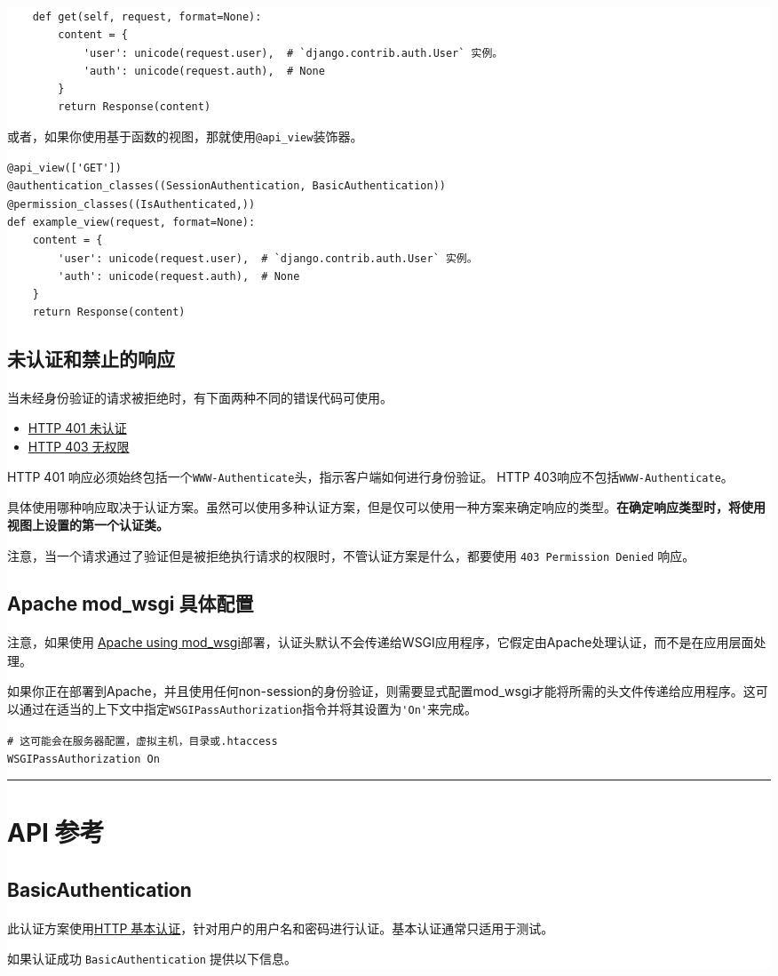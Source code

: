         def get(self, request, format=None):
            content = {
                'user': unicode(request.user),  # `django.contrib.auth.User` 实例。
                'auth': unicode(request.auth),  # None
            }
            return Response(content)

或者，如果你使用基于函数的视图，那就使用`@api_view`装饰器。

    @api_view(['GET'])
    @authentication_classes((SessionAuthentication, BasicAuthentication))
    @permission_classes((IsAuthenticated,))
    def example_view(request, format=None):
        content = {
            'user': unicode(request.user),  # `django.contrib.auth.User` 实例。
            'auth': unicode(request.auth),  # None
        }
        return Response(content)

## 未认证和禁止的响应

当未经身份验证的请求被拒绝时，有下面两种不同的错误代码可使用。

* [HTTP 401 未认证][http401]
* [HTTP 403 无权限][http403]

HTTP 401 响应必须始终包括一个`WWW-Authenticate`头，指示客户端如何进行身份验证。 HTTP 403响应不包括`WWW-Authenticate`。

具体使用哪种响应取决于认证方案。虽然可以使用多种认证方案，但是仅可以使用一种方案来确定响应的类型。**在确定响应类型时，将使用视图上设置的第一个认证类。**

注意，当一个请求通过了验证但是被拒绝执行请求的权限时，不管认证方案是什么，都要使用 `403 Permission Denied` 响应。

## Apache mod_wsgi 具体配置

注意，如果使用 [Apache using mod_wsgi][mod_wsgi_official]部署，认证头默认不会传递给WSGI应用程序，它假定由Apache处理认证，而不是在应用层面处理。

如果你正在部署到Apache，并且使用任何non-session的身份验证，则需要显式配置mod_wsgi才能将所需的头文件传递给应用程序。这可以通过在适当的上下文中指定`WSGIPassAuthorization`指令并将其设置为`'On'`来完成。

    # 这可能会在服务器配置，虚拟主机，目录或.htaccess
    WSGIPassAuthorization On

---

# API 参考

## BasicAuthentication

此认证方案使用[HTTP 基本认证][basicauth]，针对用户的用户名和密码进行认证。基本认证通常只适用于测试。

如果认证成功 `BasicAuthentication` 提供以下信息。


[cite]: http://jacobian.org/writing/rest-worst-practices/
[http401]: http://www.w3.org/Protocols/rfc2616/rfc2616-sec10.html#sec10.4.2
[http403]: http://www.w3.org/Protocols/rfc2616/rfc2616-sec10.html#sec10.4.4
[basicauth]: http://tools.ietf.org/html/rfc2617
[oauth]: http://oauth.net/2/
[permission]: permissions.md
[throttling]: throttling.md
[csrf-ajax]: https://docs.djangoproject.com/en/stable/ref/csrf/#ajax
[mod_wsgi_official]: http://code.google.com/p/modwsgi/wiki/ConfigurationDirectives#WSGIPassAuthorization
[django-oauth-toolkit-getting-started]: https://django-oauth-toolkit.readthedocs.io/en/latest/rest-framework/getting_started.html
[django-rest-framework-oauth]: http://jpadilla.github.io/django-rest-framework-oauth/
[django-rest-framework-oauth-authentication]: http://jpadilla.github.io/django-rest-framework-oauth/authentication/
[django-rest-framework-oauth-permissions]: http://jpadilla.github.io/django-rest-framework-oauth/permissions/
[juanriaza]: https://github.com/juanriaza
[djangorestframework-digestauth]: https://github.com/juanriaza/django-rest-framework-digestauth
[oauth-1.0a]: http://oauth.net/core/1.0a
[django-oauth-plus]: http://code.larlet.fr/django-oauth-plus
[django-oauth2-provider]: https://github.com/caffeinehit/django-oauth2-provider
[django-oauth2-provider-docs]: https://django-oauth2-provider.readthedocs.io/en/latest/
[rfc6749]: http://tools.ietf.org/html/rfc6749
[django-oauth-toolkit]: https://github.com/evonove/django-oauth-toolkit
[evonove]: https://github.com/evonove/
[oauthlib]: https://github.com/idan/oauthlib
[doac]: https://github.com/Rediker-Software/doac
[rediker]: https://github.com/Rediker-Software
[doac-rest-framework]: https://github.com/Rediker-Software/doac/blob/master/docs/integrations.md#
[blimp]: https://github.com/GetBlimp
[djangorestframework-jwt]: https://github.com/GetBlimp/django-rest-framework-jwt
[etoccalino]: https://github.com/etoccalino/
[djangorestframework-httpsignature]: https://github.com/etoccalino/django-rest-framework-httpsignature
[amazon-http-signature]: http://docs.aws.amazon.com/general/latest/gr/signature-version-4.html
[http-signature-ietf-draft]: https://datatracker.ietf.org/doc/draft-cavage-http-signatures/
[hawkrest]: https://hawkrest.readthedocs.io/en/latest/
[hawk]: https://github.com/hueniverse/hawk
[mohawk]: https://mohawk.readthedocs.io/en/latest/
[mac]: http://tools.ietf.org/html/draft-hammer-oauth-v2-mac-token-05
[djoser]: https://github.com/sunscrapers/djoser
[django-rest-auth]: https://github.com/Tivix/django-rest-auth
[django-rest-framework-social-oauth2]: https://github.com/PhilipGarnero/django-rest-framework-social-oauth2
[django-rest-knox]: https://github.com/James1345/django-rest-knox